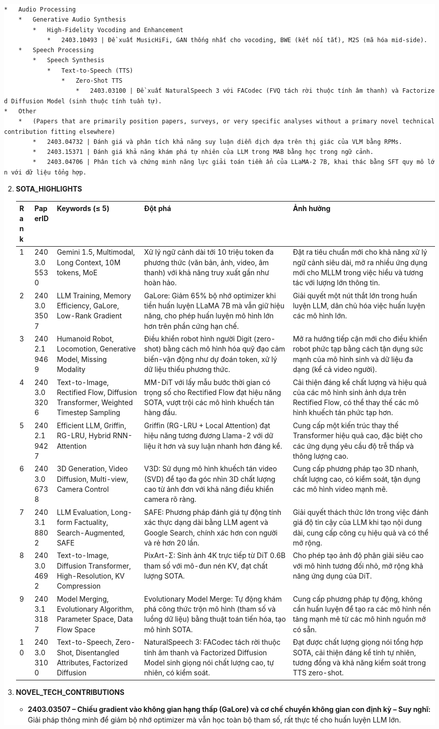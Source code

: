     *   Audio Processing
        *   Generative Audio Synthesis
            *   High-Fidelity Vocoding and Enhancement
                *   2403.10493 | Đề xuất MusicHiFi, GAN thống nhất cho vocoding, BWE (kết nối tắt), M2S (mã hóa mid-side).
        *   Speech Processing
            *   Speech Synthesis
                *   Text-to-Speech (TTS)
                    *   Zero-Shot TTS
                        *   2403.03100 | Đề xuất NaturalSpeech 3 với FACodec (FVQ tách rời thuộc tính âm thanh) và Factorized Diffusion Model (sinh thuộc tính tuần tự).
    *   Other
        *   (Papers that are primarily position papers, surveys, or very specific analyses without a primary novel technical contribution fitting elsewhere)
            *   2403.04732 | Đánh giá và phân tích khả năng suy luận diễn dịch dựa trên thị giác của VLM bằng RPMs.
            *   2403.15371 | Đánh giá khả năng khám phá tự nhiên của LLM trong MAB bằng học trong ngữ cảnh.
            *   2403.04706 | Phân tích và chứng minh năng lực giải toán tiềm ẩn của LLaMA-2 7B, khai thác bằng SFT quy mô lớn với dữ liệu tổng hợp.

2.  **SOTA_HIGHLIGHTS**

    | Rank | PaperID   | Keywords (≤ 5)                                          | Đột phá                                                                                                                                  | Ảnh hưởng                                                                                                                                         |
    | :--- | :-------- | :------------------------------------------------------ | :-------------------------------------------------------------------------------------------------------------------------------------- | :------------------------------------------------------------------------------------------------------------------------------------------------ |
    | 1    | 2403.05530 | Gemini 1.5, Multimodal, Long Context, 10M tokens, MoE   | Xử lý ngữ cảnh dài tới 10 triệu token đa phương thức (văn bản, ảnh, video, âm thanh) với khả năng truy xuất gần như hoàn hảo.             | Đặt ra tiêu chuẩn mới cho khả năng xử lý ngữ cảnh siêu dài, mở ra nhiều ứng dụng mới cho MLLM trong việc hiểu và tương tác với lượng lớn thông tin. |
    | 2    | 2403.03507 | LLM Training, Memory Efficiency, GaLore, Low-Rank Gradient | GaLore: Giảm 65% bộ nhớ optimizer khi tiền huấn luyện LLaMA 7B mà vẫn giữ hiệu năng, cho phép huấn luyện mô hình lớn hơn trên phần cứng hạn chế. | Giải quyết một nút thắt lớn trong huấn luyện LLM, dân chủ hóa việc huấn luyện các mô hình lớn.                                                      |
    | 3    | 2402.19469 | Humanoid Robot, Locomotion, Generative Model, Missing Modality | Điều khiển robot hình người Digit (zero-shot) bằng cách mô hình hóa quỹ đạo cảm biến-vận động như dự đoán token, xử lý dữ liệu thiếu phương thức. | Mở ra hướng tiếp cận mới cho điều khiển robot phức tạp bằng cách tận dụng sức mạnh của mô hình sinh và dữ liệu đa dạng (kể cả video người).        |
    | 4    | 2403.03206 | Text-to-Image, Rectified Flow, Diffusion Transformer, Weighted Timestep Sampling | MM-DiT với lấy mẫu bước thời gian có trọng số cho Rectified Flow đạt hiệu năng SOTA, vượt trội các mô hình khuếch tán hàng đầu.                 | Cải thiện đáng kể chất lượng và hiệu quả của các mô hình sinh ảnh dựa trên Rectified Flow, có thể thay thế các mô hình khuếch tán phức tạp hơn.   |
    | 5    | 2402.19427 | Efficient LLM, Griffin, RG-LRU, Hybrid RNN-Attention    | Griffin (RG-LRU + Local Attention) đạt hiệu năng tương đương Llama-2 với dữ liệu ít hơn và suy luận nhanh hơn đáng kể.                     | Cung cấp một kiến trúc thay thế Transformer hiệu quả cao, đặc biệt cho các ứng dụng yêu cầu độ trễ thấp và thông lượng cao.                       |
    | 6    | 2403.06738 | 3D Generation, Video Diffusion, Multi-view, Camera Control | V3D: Sử dụng mô hình khuếch tán video (SVD) để tạo đa góc nhìn 3D chất lượng cao từ ảnh đơn với khả năng điều khiển camera rõ ràng.         | Cung cấp phương pháp tạo 3D nhanh, chất lượng cao, có kiểm soát, tận dụng các mô hình video mạnh mẽ.                                             |
    | 7    | 2403.18802 | LLM Evaluation, Long-form Factuality, Search-Augmented, SAFE | SAFE: Phương pháp đánh giá tự động tính xác thực dạng dài bằng LLM agent và Google Search, chính xác hơn con người và rẻ hơn 20 lần.      | Giải quyết thách thức lớn trong việc đánh giá độ tin cậy của LLM khi tạo nội dung dài, cung cấp công cụ hiệu quả và có thể mở rộng.             |
    | 8    | 2403.04692 | Text-to-Image, Diffusion Transformer, High-Resolution, KV Compression | PixArt-Σ: Sinh ảnh 4K trực tiếp từ DiT 0.6B tham số với mô-đun nén KV, đạt chất lượng SOTA.                                            | Cho phép tạo ảnh độ phân giải siêu cao với mô hình tương đối nhỏ, mở rộng khả năng ứng dụng của DiT.                                               |
    | 9    | 2403.13187 | Model Merging, Evolutionary Algorithm, Parameter Space, Data Flow Space | Evolutionary Model Merge: Tự động khám phá công thức trộn mô hình (tham số và luồng dữ liệu) bằng thuật toán tiến hóa, tạo mô hình SOTA. | Cung cấp phương pháp tự động, không cần huấn luyện để tạo ra các mô hình nền tảng mạnh mẽ từ các mô hình nguồn mở có sẵn.                          |
    | 10   | 2403.03100 | Text-to-Speech, Zero-Shot, Disentangled Attributes, Factorized Diffusion | NaturalSpeech 3: FACodec tách rời thuộc tính âm thanh và Factorized Diffusion Model sinh giọng nói chất lượng cao, tự nhiên, có kiểm soát. | Đạt được chất lượng giọng nói tổng hợp SOTA, cải thiện đáng kể tính tự nhiên, tương đồng và khả năng kiểm soát trong TTS zero-shot.              |

3.  **NOVEL_TECH_CONTRIBUTIONS**

    *   **2403.03507 – Chiếu gradient vào không gian hạng thấp (GaLore) và cơ chế chuyển không gian con định kỳ – Suy nghĩ:** Giải pháp thông minh để giảm bộ nhớ optimizer mà vẫn học toàn bộ tham số, rất thực tế cho huấn luyện LLM lớn.